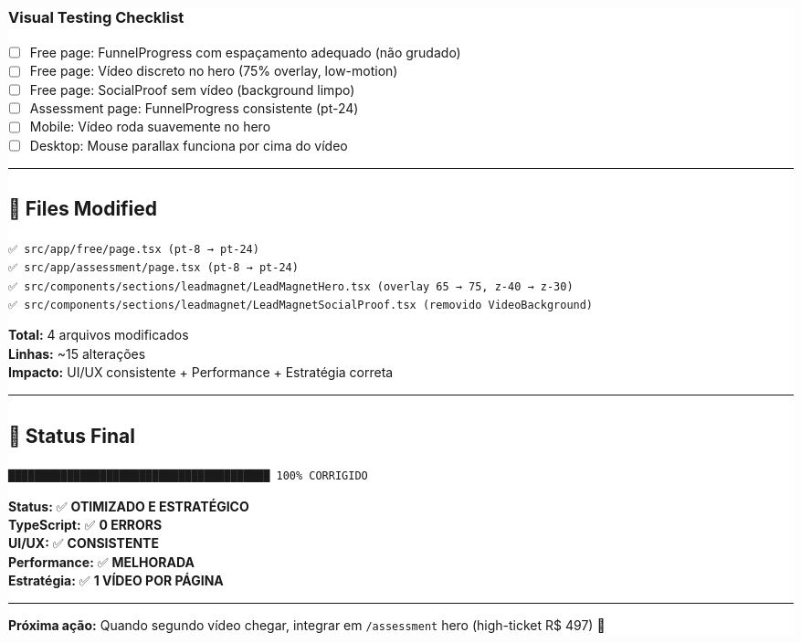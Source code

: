 ### Visual Testing Checklist
- [ ] Free page: FunnelProgress com espaçamento adequado (não grudado)
- [ ] Free page: Vídeo discreto no hero (75% overlay, low-motion)
- [ ] Free page: SocialProof sem vídeo (background limpo)
- [ ] Assessment page: FunnelProgress consistente (pt-24)
- [ ] Mobile: Vídeo roda suavemente no hero
- [ ] Desktop: Mouse parallax funciona por cima do vídeo

---

## 📝 Files Modified

```
✅ src/app/free/page.tsx (pt-8 → pt-24)
✅ src/app/assessment/page.tsx (pt-8 → pt-24)
✅ src/components/sections/leadmagnet/LeadMagnetHero.tsx (overlay 65 → 75, z-40 → z-30)
✅ src/components/sections/leadmagnet/LeadMagnetSocialProof.tsx (removido VideoBackground)
```

**Total:** 4 arquivos modificados  
**Linhas:** ~15 alterações  
**Impacto:** UI/UX consistente + Performance + Estratégia correta

---

## 🎉 Status Final

```
████████████████████████████████████████ 100% CORRIGIDO
```

**Status:** ✅ **OTIMIZADO E ESTRATÉGICO**  
**TypeScript:** ✅ **0 ERRORS**  
**UI/UX:** ✅ **CONSISTENTE**  
**Performance:** ✅ **MELHORADA**  
**Estratégia:** ✅ **1 VÍDEO POR PÁGINA**

---

**Próxima ação:** Quando segundo vídeo chegar, integrar em `/assessment` hero (high-ticket R$ 497) 🚀
